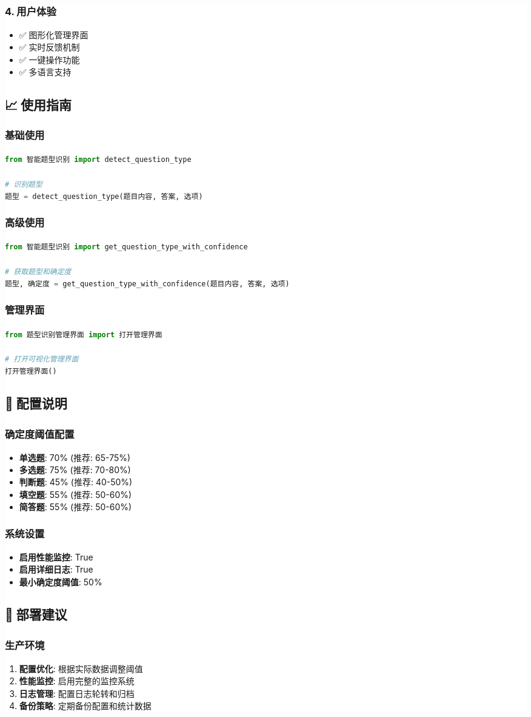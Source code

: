 ### 4. 用户体验
- ✅ 图形化管理界面
- ✅ 实时反馈机制
- ✅ 一键操作功能
- ✅ 多语言支持

## 📈 使用指南

### 基础使用
```python
from 智能题型识别 import detect_question_type

# 识别题型
题型 = detect_question_type(题目内容, 答案, 选项)
```

### 高级使用
```python
from 智能题型识别 import get_question_type_with_confidence

# 获取题型和确定度
题型, 确定度 = get_question_type_with_confidence(题目内容, 答案, 选项)
```

### 管理界面
```python
from 题型识别管理界面 import 打开管理界面

# 打开可视化管理界面
打开管理界面()
```

## 🔧 配置说明

### 确定度阈值配置
- **单选题**: 70% (推荐: 65-75%)
- **多选题**: 75% (推荐: 70-80%)
- **判断题**: 45% (推荐: 40-50%)
- **填空题**: 55% (推荐: 50-60%)
- **简答题**: 55% (推荐: 50-60%)

### 系统设置
- **启用性能监控**: True
- **启用详细日志**: True
- **最小确定度阈值**: 50%

## 🚀 部署建议

### 生产环境
1. **配置优化**: 根据实际数据调整阈值
2. **性能监控**: 启用完整的监控系统
3. **日志管理**: 配置日志轮转和归档
4. **备份策略**: 定期备份配置和统计数据
